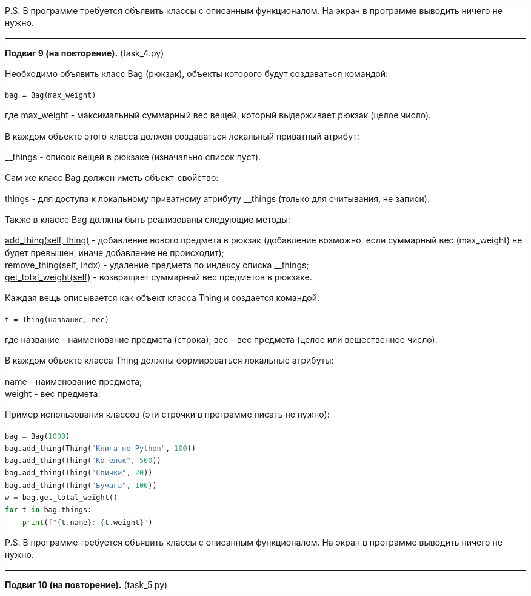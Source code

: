 P.S. В программе требуется объявить классы с описанным функционалом. На экран в программе выводить ничего не нужно.

---

**Подвиг 9 (на повторение).** (task_4.py)

 Необходимо объявить класс Bag (рюкзак), объекты которого будут создаваться командой:

    bag = Bag(max_weight)

где max_weight - максимальный суммарный вес вещей, который выдерживает рюкзак (целое число).

В каждом объекте этого класса должен создаваться локальный приватный атрибут:

__things - список вещей в рюкзаке (изначально список пуст).

Сам же класс Bag должен иметь объект-свойство:

<u>things</u> - для доступа к локальному приватному атрибуту __things (только для считывания, не записи).

Также в классе Bag должны быть реализованы следующие методы:

<u>add_thing(self, thing)</u> - добавление нового предмета в рюкзак (добавление возможно, если суммарный вес (max_weight) не будет превышен, иначе добавление не происходит);\
<u>remove_thing(self, indx)</u> - удаление предмета по индексу списка __things;\
<u>get_total_weight(self)</u> - возвращает суммарный вес предметов в рюкзаке.

Каждая вещь описывается как объект класса Thing и создается командой:

    t = Thing(название, вес)

где <u>название</u> - наименование предмета (строка); вес - вес предмета (целое или вещественное число).

В каждом объекте класса Thing должны формироваться локальные атрибуты:

name - наименование предмета;\
weight - вес предмета.

Пример использования классов (эти строчки в программе писать не нужно):

```python
bag = Bag(1000)
bag.add_thing(Thing("Книга по Python", 100))
bag.add_thing(Thing("Котелок", 500))
bag.add_thing(Thing("Спички", 20))
bag.add_thing(Thing("Бумага", 100))
w = bag.get_total_weight()
for t in bag.things:
    print(f"{t.name}: {t.weight}")
```

P.S. В программе требуется объявить классы с описанным функционалом. На экран в программе выводить ничего не нужно.

---

**Подвиг 10 (на повторение).** (task_5.py)
